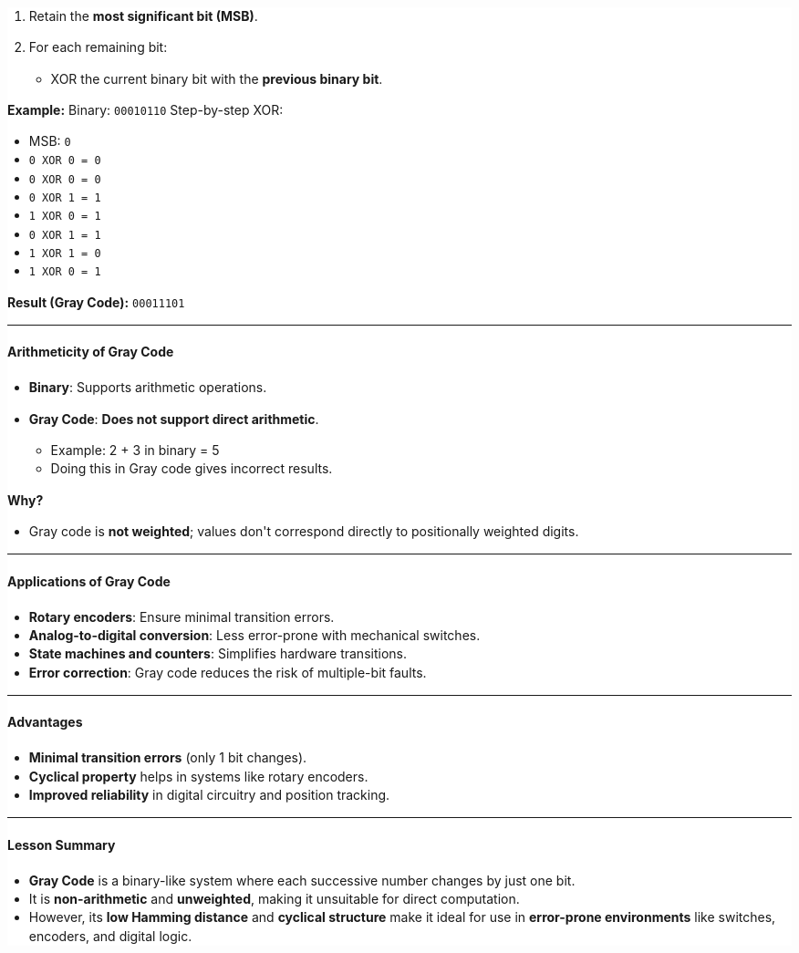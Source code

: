 1. Retain the **most significant bit (MSB)**.
2. For each remaining bit:

   * XOR the current binary bit with the **previous binary bit**.

**Example:**
Binary: `00010110`
Step-by-step XOR:

* MSB: `0`
* `0 XOR 0 = 0`
* `0 XOR 0 = 0`
* `0 XOR 1 = 1`
* `1 XOR 0 = 1`
* `0 XOR 1 = 1`
* `1 XOR 1 = 0`
* `1 XOR 0 = 1`

**Result (Gray Code):** `00011101`

---

#### Arithmeticity of Gray Code

* **Binary**: Supports arithmetic operations.
* **Gray Code**: **Does not support direct arithmetic**.

  * Example: 2 + 3 in binary = 5
  * Doing this in Gray code gives incorrect results.

**Why?**

* Gray code is **not weighted**; values don't correspond directly to positionally weighted digits.

---

#### Applications of Gray Code

* **Rotary encoders**: Ensure minimal transition errors.
* **Analog-to-digital conversion**: Less error-prone with mechanical switches.
* **State machines and counters**: Simplifies hardware transitions.
* **Error correction**: Gray code reduces the risk of multiple-bit faults.

---

#### Advantages

* **Minimal transition errors** (only 1 bit changes).
* **Cyclical property** helps in systems like rotary encoders.
* **Improved reliability** in digital circuitry and position tracking.

---

#### Lesson Summary

* **Gray Code** is a binary-like system where each successive number changes by just one bit.
* It is **non-arithmetic** and **unweighted**, making it unsuitable for direct computation.
* However, its **low Hamming distance** and **cyclical structure** make it ideal for use in **error-prone environments** like switches, encoders, and digital logic.


